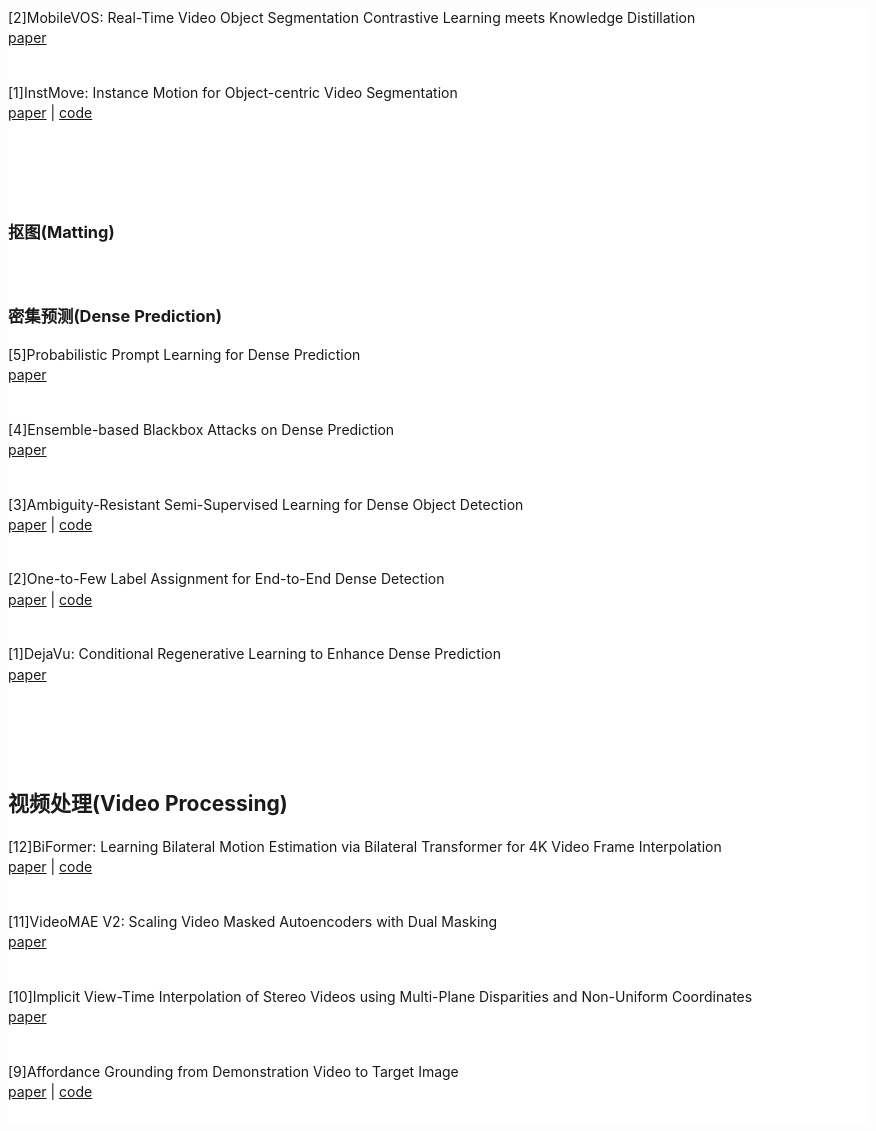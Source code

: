 [2]MobileVOS: Real-Time Video Object Segmentation Contrastive Learning meets Knowledge Distillation<br>
[paper](https://arxiv.org/abs/2303.07815)<br><br>

[1]InstMove: Instance Motion for Object-centric Video Segmentation<br>
[paper](https://arxiv.org/abs/2303.08132) | [code](https://github.com/wjf5203/vnext)<br><br>

<br>

<br>

<a name="Matting"/> 

### 抠图(Matting)

<br>

<a name="DensePrediction"/> 

### 密集预测(Dense Prediction)

[5]Probabilistic Prompt Learning for Dense Prediction<br>
[paper](https://arxiv.org/abs/2304.00779)<br><br>

[4]Ensemble-based Blackbox Attacks on Dense Prediction<br>
[paper](https://arxiv.org/abs/2303.14304)<br><br>

[3]Ambiguity-Resistant Semi-Supervised Learning for Dense Object Detection<br>
[paper](https://arxiv.org/abs/2303.14960) | [code](https://github.com/PaddlePaddle/PaddleDetection)<br><br>

[2]One-to-Few Label Assignment for End-to-End Dense Detection<br>
[paper](https://arxiv.org/abs/2303.11567) | [code](https://github.com/strongwolf/o2f)<br><br>

[1]DejaVu: Conditional Regenerative Learning to Enhance Dense Prediction<br>
[paper](https://arxiv.org/abs/2303.01573)<br><br>

<br>

<br>

<a name="VideoProcessing"/> 

## 视频处理(Video Processing)

[12]BiFormer: Learning Bilateral Motion Estimation via Bilateral Transformer for 4K Video Frame Interpolation<br>
[paper](https://arxiv.org/abs/2304.02225) | [code](https://github.com/junheum/biformer)<br><br>

[11]VideoMAE V2: Scaling Video Masked Autoencoders with Dual Masking<br>
[paper](https://arxiv.org/abs/2303.16727)<br><br>

[10]Implicit View-Time Interpolation of Stereo Videos using Multi-Plane Disparities and Non-Uniform Coordinates<br>
[paper](https://arxiv.org/abs/2303.17181)<br><br>

[9]Affordance Grounding from Demonstration Video to Target Image<br>
[paper](https://arxiv.org/abs/2303.14644) | [code](https://github.com/showlab/afformer)<br><br>
